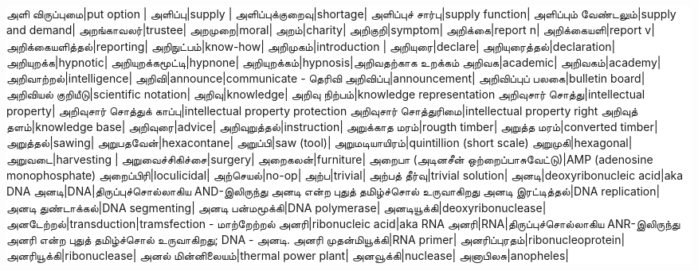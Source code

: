 அளி விருப்புமை|put option |
அளிப்பு|supply  |
அளிப்புக்குறைவு|shortage|
அளிப்புச் சார்பு|supply function|
அளிப்பும் வேண்டலும்|supply and demand|
அறங்காவலர்|trustee|
அறமுறை|moral|
அறம்|charity|
அறிகுறி|symptom|
அறிக்கை|report n|
அறிக்கையளி|report v|
அறிக்கையளித்தல்|reporting|
அறிநுட்பம்|know-how|
அறிமுகம்|introduction |
அறியுரை|declare|
அறியுரைத்தல்|declaration|
அறியுறக்க|hypnotic|
அறியுறக்கமூட்டி|hypnone|
அறியுறக்கம்|hypnosis|அறிவதற்காக உறக்கம்
அறிவக|academic|
அறிவகம்|academy|
அறிவாற்றல்|intelligence|
அறிவி|announce|communicate - தெரிவி
அறிவிப்பு|announcement|
அறிவிப்புப் பலகை|bulletin board|
அறிவியல் குறியீடு|scientific notation|
அறிவு|knowledge|
அறிவு நிற்பம்|knowledge representation
அறிவுசார் சொத்து|intellectual property|
அறிவுசார் சொத்துக் காப்பு|intellectual property protection
அறிவுசார் சொத்துரிமை|intellectual property right
அறிவுத் தளம்|knowledge base|
அறிவுரை|advice|
அறிவுறுத்தல்|instruction|
அறுக்காத மரம்|rougth timber|
அறுத்த மரம்|converted timber|
அறுத்தல்|sawing|
அறுபதவேன்|hexacontane|
அறுப்பி|saw (tool)|
அறுமடியாயிரம்|quintillion (short scale)
அறுமுகி|hexagonal|
அறுவடை|harvesting |
அறுவைச்சிகிச்சை|surgery|
அறைகலன்|furniture|
அறைபா (அடினசீன் ஒற்றைப்பாசுவேட்டு)|AMP (adenosine monophosphate)
அறைப்பிரி|loculicidal|
அற்செயல்|no-op|
அற்ப|trivial|
அற்பத் தீர்வு|trivial solution|
அனடி|deoxyribonucleic acid|aka DNA
அனடி|DNA|திருப்புச்சொல்லாகிய AND-இலிருந்து அனடி என்ற புதுத் தமிழ்ச்சொல் உருவாகிறது
அனடி இரட்டித்தல்|DNA replication|
அனடி துண்டாக்கல்|DNA segmenting|
அனடி பன்மமூக்கி|DNA polymerase|
அனடியூக்கி|deoxyribonuclease|
அனடேற்றல்|transduction|tramsfection - மாற்றேற்றல்
அனரி|ribonucleic acid|aka  RNA
அனரி|RNA|திருப்புச்சொல்லாகிய ANR-இலிருந்து அனரி என்ற புதுத் தமிழ்ச்சொல் உருவாகிறது; DNA - அனடி.
அனரி முதன்மியூக்கி|RNA primer|
அனரிப்புரதம்|ribonucleoprotein|
அனரியூக்கி|ribonuclease|
அனல் மின்னிலையம்|thermal power plant|
அனவூக்கி|nuclease|
அனாபிலசு|anopheles|